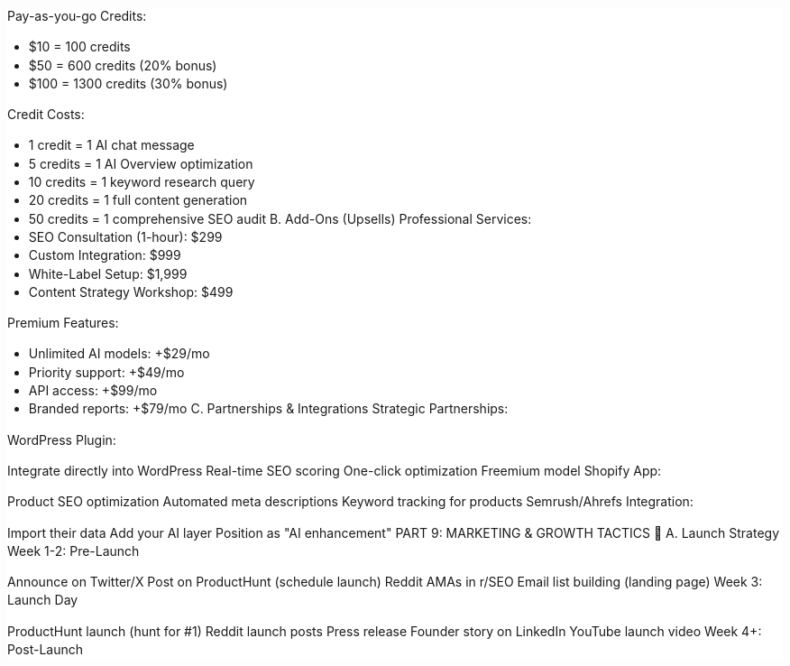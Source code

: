 Pay-as-you-go Credits:
- $10 = 100 credits
- $50 = 600 credits (20% bonus)
- $100 = 1300 credits (30% bonus)

Credit Costs:
- 1 credit = 1 AI chat message
- 5 credits = 1 AI Overview optimization
- 10 credits = 1 keyword research query
- 20 credits = 1 full content generation
- 50 credits = 1 comprehensive SEO audit
B. Add-Ons (Upsells)
Professional Services:
- SEO Consultation (1-hour): $299
- Custom Integration: $999
- White-Label Setup: $1,999
- Content Strategy Workshop: $499

Premium Features:
- Unlimited AI models: +$29/mo
- Priority support: +$49/mo
- API access: +$99/mo
- Branded reports: +$79/mo
C. Partnerships & Integrations
Strategic Partnerships:

WordPress Plugin:

Integrate directly into WordPress
Real-time SEO scoring
One-click optimization
Freemium model
Shopify App:

Product SEO optimization
Automated meta descriptions
Keyword tracking for products
Semrush/Ahrefs Integration:

Import their data
Add your AI layer
Position as "AI enhancement"
PART 9: MARKETING & GROWTH TACTICS 📣
A. Launch Strategy
Week 1-2: Pre-Launch

Announce on Twitter/X
Post on ProductHunt (schedule launch)
Reddit AMAs in r/SEO
Email list building (landing page)
Week 3: Launch Day

ProductHunt launch (hunt for #1)
Reddit launch posts
Press release
Founder story on LinkedIn
YouTube launch video
Week 4+: Post-Launch
